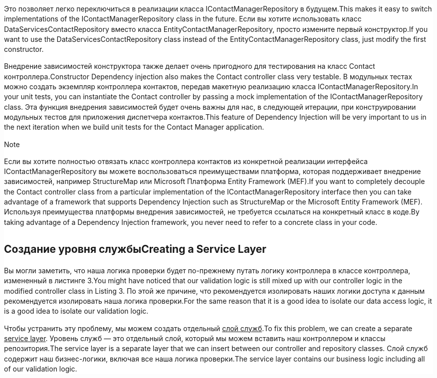 <span data-ttu-id="3d0cc-197">Это позволяет легко переключиться в реализации класса IContactManagerRepository в будущем.</span><span class="sxs-lookup"><span data-stu-id="3d0cc-197">This makes it easy to switch implementations of the IContactManagerRepository class in the future.</span></span> <span data-ttu-id="3d0cc-198">Если вы хотите использовать класс DataServicesContactRepository вместо класса EntityContactManagerRepository, просто измените первый конструктор.</span><span class="sxs-lookup"><span data-stu-id="3d0cc-198">If you want to use the DataServicesContactRepository class instead of the EntityContactManagerRepository class, just modify the first constructor.</span></span>

<span data-ttu-id="3d0cc-199">Внедрение зависимостей конструктора также делает очень пригодного для тестирования на класс Contact контроллера.</span><span class="sxs-lookup"><span data-stu-id="3d0cc-199">Constructor Dependency injection also makes the Contact controller class very testable.</span></span> <span data-ttu-id="3d0cc-200">В модульных тестах можно создать экземпляр контроллера контактов, передав макетную реализацию класса IContactManagerRepository.</span><span class="sxs-lookup"><span data-stu-id="3d0cc-200">In your unit tests, you can instantiate the Contact controller by passing a mock implementation of the IContactManagerRepository class.</span></span> <span data-ttu-id="3d0cc-201">Эта функция внедрения зависимостей будет очень важны для нас, в следующей итерации, при конструировании модульных тестов для приложения диспетчера контактов.</span><span class="sxs-lookup"><span data-stu-id="3d0cc-201">This feature of Dependency Injection will be very important to us in the next iteration when we build unit tests for the Contact Manager application.</span></span>

> [!NOTE] 
> 
> <span data-ttu-id="3d0cc-202">Если вы хотите полностью отвязать класс контроллера контактов из конкретной реализации интерфейса IContactManagerRepository вы можете воспользоваться преимуществами платформа, которая поддерживает внедрение зависимостей, например StructureMap или Microsoft Платформа Entity Framework (MEF).</span><span class="sxs-lookup"><span data-stu-id="3d0cc-202">If you want to completely decouple the Contact controller class from a particular implementation of the IContactManagerRepository interface then you can take advantage of a framework that supports Dependency Injection such as StructureMap or the Microsoft Entity Framework (MEF).</span></span> <span data-ttu-id="3d0cc-203">Используя преимущества платформы внедрения зависимостей, не требуется ссылаться на конкретный класс в коде.</span><span class="sxs-lookup"><span data-stu-id="3d0cc-203">By taking advantage of a Dependency Injection framework, you never need to refer to a concrete class in your code.</span></span>


## <a name="creating-a-service-layer"></a><span data-ttu-id="3d0cc-204">Создание уровня службы</span><span class="sxs-lookup"><span data-stu-id="3d0cc-204">Creating a Service Layer</span></span>

<span data-ttu-id="3d0cc-205">Вы могли заметить, что наша логика проверки будет по-прежнему путать логику контроллера в классе контроллера, измененный в листинге 3.</span><span class="sxs-lookup"><span data-stu-id="3d0cc-205">You might have noticed that our validation logic is still mixed up with our controller logic in the modified controller class in Listing 3.</span></span> <span data-ttu-id="3d0cc-206">По этой же причине, что рекомендуется изолировать наших логики доступа к данным рекомендуется изолировать наша логика проверки.</span><span class="sxs-lookup"><span data-stu-id="3d0cc-206">For the same reason that it is a good idea to isolate our data access logic, it is a good idea to isolate our validation logic.</span></span>

<span data-ttu-id="3d0cc-207">Чтобы устранить эту проблему, мы можем создать отдельный [слой служб](http://martinfowler.com/eaaCatalog/serviceLayer.html).</span><span class="sxs-lookup"><span data-stu-id="3d0cc-207">To fix this problem, we can create a separate [service layer](http://martinfowler.com/eaaCatalog/serviceLayer.html).</span></span> <span data-ttu-id="3d0cc-208">Уровень служб — это отдельный слой, который мы можем вставить наш контроллером и классы репозитория.</span><span class="sxs-lookup"><span data-stu-id="3d0cc-208">The service layer is a separate layer that we can insert between our controller and repository classes.</span></span> <span data-ttu-id="3d0cc-209">Слой служб содержит наш бизнес-логики, включая все наша логика проверки.</span><span class="sxs-lookup"><span data-stu-id="3d0cc-209">The service layer contains our business logic including all of our validation logic.</span></span>
